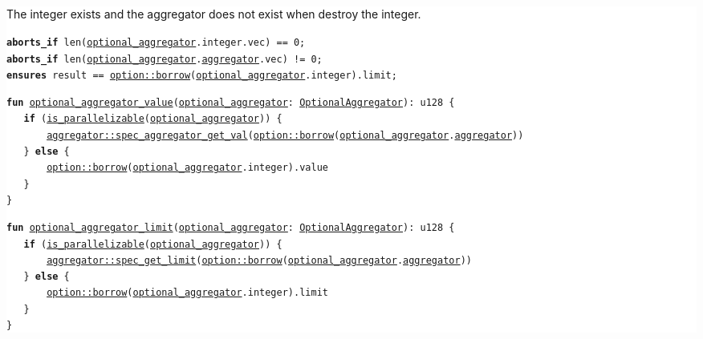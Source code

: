 
The integer exists and the aggregator does not exist when destroy the integer.


<pre><code><b>aborts_if</b> len(<a href="optional_aggregator.md#0x1_optional_aggregator">optional_aggregator</a>.integer.vec) == 0;
<b>aborts_if</b> len(<a href="optional_aggregator.md#0x1_optional_aggregator">optional_aggregator</a>.<a href="aggregator.md#0x1_aggregator">aggregator</a>.vec) != 0;
<b>ensures</b> result == <a href="../../../nabob-stdlib/../move-stdlib/tests/compiler-v2-doc/option.md#0x1_option_borrow">option::borrow</a>(<a href="optional_aggregator.md#0x1_optional_aggregator">optional_aggregator</a>.integer).limit;
</code></pre>




<a id="0x1_optional_aggregator_optional_aggregator_value"></a>


<pre><code><b>fun</b> <a href="optional_aggregator.md#0x1_optional_aggregator_optional_aggregator_value">optional_aggregator_value</a>(<a href="optional_aggregator.md#0x1_optional_aggregator">optional_aggregator</a>: <a href="optional_aggregator.md#0x1_optional_aggregator_OptionalAggregator">OptionalAggregator</a>): u128 {
   <b>if</b> (<a href="optional_aggregator.md#0x1_optional_aggregator_is_parallelizable">is_parallelizable</a>(<a href="optional_aggregator.md#0x1_optional_aggregator">optional_aggregator</a>)) {
       <a href="aggregator.md#0x1_aggregator_spec_aggregator_get_val">aggregator::spec_aggregator_get_val</a>(<a href="../../../nabob-stdlib/../move-stdlib/tests/compiler-v2-doc/option.md#0x1_option_borrow">option::borrow</a>(<a href="optional_aggregator.md#0x1_optional_aggregator">optional_aggregator</a>.<a href="aggregator.md#0x1_aggregator">aggregator</a>))
   } <b>else</b> {
       <a href="../../../nabob-stdlib/../move-stdlib/tests/compiler-v2-doc/option.md#0x1_option_borrow">option::borrow</a>(<a href="optional_aggregator.md#0x1_optional_aggregator">optional_aggregator</a>.integer).value
   }
}
</code></pre>




<a id="0x1_optional_aggregator_optional_aggregator_limit"></a>


<pre><code><b>fun</b> <a href="optional_aggregator.md#0x1_optional_aggregator_optional_aggregator_limit">optional_aggregator_limit</a>(<a href="optional_aggregator.md#0x1_optional_aggregator">optional_aggregator</a>: <a href="optional_aggregator.md#0x1_optional_aggregator_OptionalAggregator">OptionalAggregator</a>): u128 {
   <b>if</b> (<a href="optional_aggregator.md#0x1_optional_aggregator_is_parallelizable">is_parallelizable</a>(<a href="optional_aggregator.md#0x1_optional_aggregator">optional_aggregator</a>)) {
       <a href="aggregator.md#0x1_aggregator_spec_get_limit">aggregator::spec_get_limit</a>(<a href="../../../nabob-stdlib/../move-stdlib/tests/compiler-v2-doc/option.md#0x1_option_borrow">option::borrow</a>(<a href="optional_aggregator.md#0x1_optional_aggregator">optional_aggregator</a>.<a href="aggregator.md#0x1_aggregator">aggregator</a>))
   } <b>else</b> {
       <a href="../../../nabob-stdlib/../move-stdlib/tests/compiler-v2-doc/option.md#0x1_option_borrow">option::borrow</a>(<a href="optional_aggregator.md#0x1_optional_aggregator">optional_aggregator</a>.integer).limit
   }
}
</code></pre>
